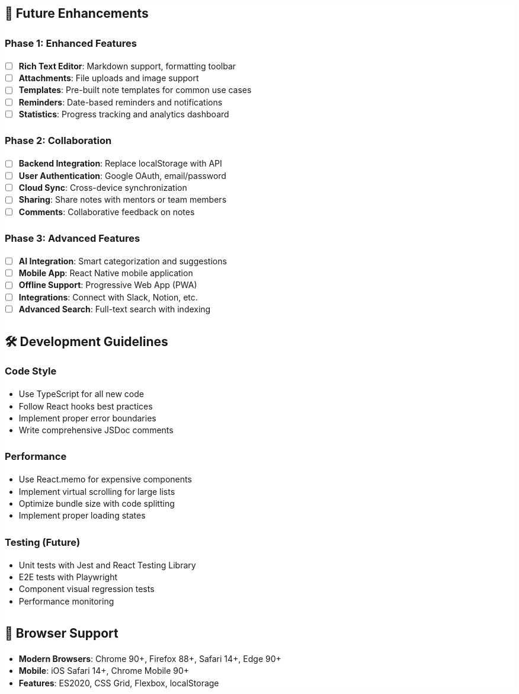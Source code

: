 ## 🚀 Future Enhancements

### Phase 1: Enhanced Features
- [ ] **Rich Text Editor**: Markdown support, formatting toolbar
- [ ] **Attachments**: File uploads and image support
- [ ] **Templates**: Pre-built note templates for common use cases
- [ ] **Reminders**: Date-based reminders and notifications
- [ ] **Statistics**: Progress tracking and analytics dashboard

### Phase 2: Collaboration
- [ ] **Backend Integration**: Replace localStorage with API
- [ ] **User Authentication**: Google OAuth, email/password
- [ ] **Cloud Sync**: Cross-device synchronization
- [ ] **Sharing**: Share notes with mentors or team members
- [ ] **Comments**: Collaborative feedback on notes

### Phase 3: Advanced Features
- [ ] **AI Integration**: Smart categorization and suggestions
- [ ] **Mobile App**: React Native mobile application
- [ ] **Offline Support**: Progressive Web App (PWA)
- [ ] **Integrations**: Connect with Slack, Notion, etc.
- [ ] **Advanced Search**: Full-text search with indexing

## 🛠 Development Guidelines

### Code Style
- Use TypeScript for all new code
- Follow React hooks best practices
- Implement proper error boundaries
- Write comprehensive JSDoc comments

### Performance
- Use React.memo for expensive components
- Implement virtual scrolling for large lists
- Optimize bundle size with code splitting
- Implement proper loading states

### Testing (Future)
- Unit tests with Jest and React Testing Library
- E2E tests with Playwright
- Component visual regression tests
- Performance monitoring

## 📱 Browser Support

- **Modern Browsers**: Chrome 90+, Firefox 88+, Safari 14+, Edge 90+
- **Mobile**: iOS Safari 14+, Chrome Mobile 90+
- **Features**: ES2020, CSS Grid, Flexbox, localStorage
